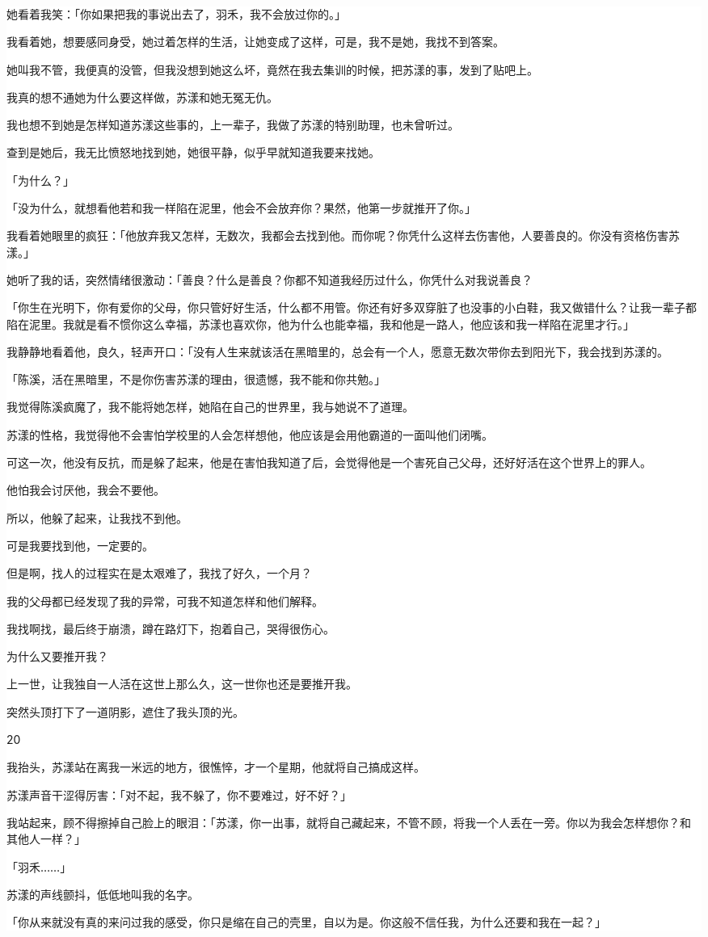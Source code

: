 她看着我笑：「你如果把我的事说出去了，羽禾，我不会放过你的。」

我看着她，想要感同身受，她过着怎样的生活，让她变成了这样，可是，我不是她，我找不到答案。

她叫我不管，我便真的没管，但我没想到她这么坏，竟然在我去集训的时候，把苏漾的事，发到了贴吧上。

我真的想不通她为什么要这样做，苏漾和她无冤无仇。

我也想不到她是怎样知道苏漾这些事的，上一辈子，我做了苏漾的特别助理，也未曾听过。

查到是她后，我无比愤怒地找到她，她很平静，似乎早就知道我要来找她。

「为什么？」

「没为什么，就想看他若和我一样陷在泥里，他会不会放弃你？果然，他第一步就推开了你。」

我看着她眼里的疯狂：「他放弃我又怎样，无数次，我都会去找到他。而你呢？你凭什么这样去伤害他，人要善良的。你没有资格伤害苏漾。」

她听了我的话，突然情绪很激动：「善良？什么是善良？你都不知道我经历过什么，你凭什么对我说善良？

「你生在光明下，你有爱你的父母，你只管好好生活，什么都不用管。你还有好多双穿脏了也没事的小白鞋，我又做错什么？让我一辈子都陷在泥里。我就是看不惯你这么幸福，苏漾也喜欢你，他为什么也能幸福，我和他是一路人，他应该和我一样陷在泥里才行。」

我静静地看着他，良久，轻声开口：「没有人生来就该活在黑暗里的，总会有一个人，愿意无数次带你去到阳光下，我会找到苏漾的。

「陈溪，活在黑暗里，不是你伤害苏漾的理由，很遗憾，我不能和你共勉。」

我觉得陈溪疯魔了，我不能将她怎样，她陷在自己的世界里，我与她说不了道理。

苏漾的性格，我觉得他不会害怕学校里的人会怎样想他，他应该是会用他霸道的一面叫他们闭嘴。

可这一次，他没有反抗，而是躲了起来，他是在害怕我知道了后，会觉得他是一个害死自己父母，还好好活在这个世界上的罪人。

他怕我会讨厌他，我会不要他。

所以，他躲了起来，让我找不到他。

可是我要找到他，一定要的。

但是啊，找人的过程实在是太艰难了，我找了好久，一个月？

我的父母都已经发现了我的异常，可我不知道怎样和他们解释。

我找啊找，最后终于崩溃，蹲在路灯下，抱着自己，哭得很伤心。

为什么又要推开我？

上一世，让我独自一人活在这世上那么久，这一世你也还是要推开我。

突然头顶打下了一道阴影，遮住了我头顶的光。

20

我抬头，苏漾站在离我一米远的地方，很憔悴，才一个星期，他就将自己搞成这样。

苏漾声音干涩得厉害：「对不起，我不躲了，你不要难过，好不好？」

我站起来，顾不得擦掉自己脸上的眼泪：「苏漾，你一出事，就将自己藏起来，不管不顾，将我一个人丢在一旁。你以为我会怎样想你？和其他人一样？」

「羽禾……」

苏漾的声线颤抖，低低地叫我的名字。

「你从来就没有真的来问过我的感受，你只是缩在自己的壳里，自以为是。你这般不信任我，为什么还要和我在一起？」

